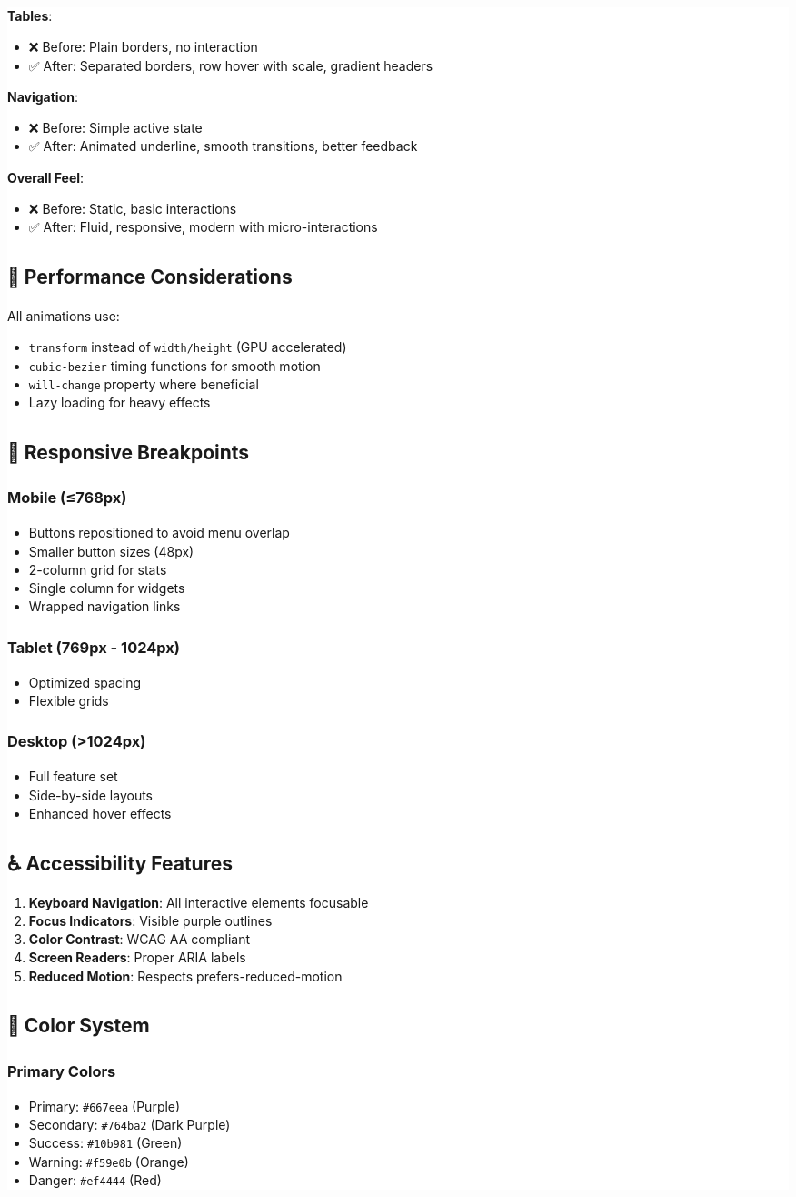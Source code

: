**Tables**:
- ❌ Before: Plain borders, no interaction
- ✅ After: Separated borders, row hover with scale, gradient headers

**Navigation**:
- ❌ Before: Simple active state
- ✅ After: Animated underline, smooth transitions, better feedback

**Overall Feel**:
- ❌ Before: Static, basic interactions
- ✅ After: Fluid, responsive, modern with micro-interactions

## 🚀 Performance Considerations

All animations use:
- `transform` instead of `width/height` (GPU accelerated)
- `cubic-bezier` timing functions for smooth motion
- `will-change` property where beneficial
- Lazy loading for heavy effects

## 📱 Responsive Breakpoints

### Mobile (≤768px)
- Buttons repositioned to avoid menu overlap
- Smaller button sizes (48px)
- 2-column grid for stats
- Single column for widgets
- Wrapped navigation links

### Tablet (769px - 1024px)
- Optimized spacing
- Flexible grids

### Desktop (>1024px)
- Full feature set
- Side-by-side layouts
- Enhanced hover effects

## ♿ Accessibility Features

1. **Keyboard Navigation**: All interactive elements focusable
2. **Focus Indicators**: Visible purple outlines
3. **Color Contrast**: WCAG AA compliant
4. **Screen Readers**: Proper ARIA labels
5. **Reduced Motion**: Respects prefers-reduced-motion

## 🎨 Color System

### Primary Colors
- Primary: `#667eea` (Purple)
- Secondary: `#764ba2` (Dark Purple)
- Success: `#10b981` (Green)
- Warning: `#f59e0b` (Orange)
- Danger: `#ef4444` (Red)
